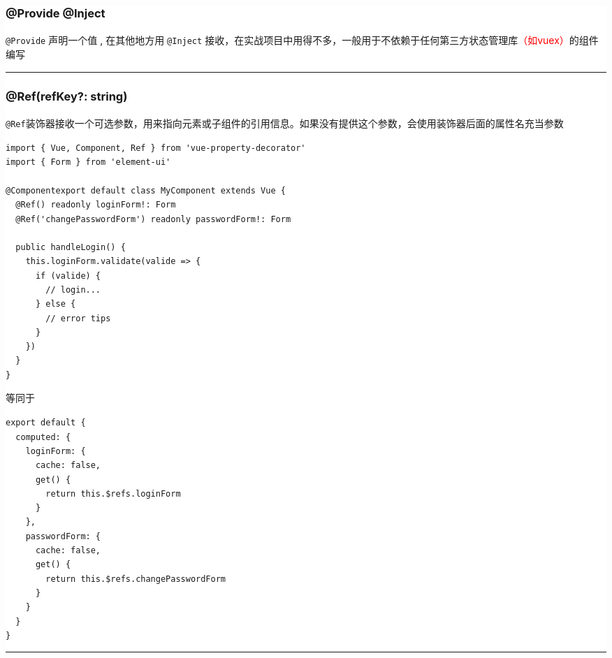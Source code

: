 ### @Provide @Inject

`@Provide` 声明一个值 , 在其他地方用 `@Inject` 接收，在实战项目中用得不多，一般用于不依赖于任何第三方状态管理库<font color=red>（如vuex）</font>的组件编写

----------

### @Ref(refKey?: string)

`@Ref`装饰器接收一个可选参数，用来指向元素或子组件的引用信息。如果没有提供这个参数，会使用装饰器后面的属性名充当参数

```
import { Vue, Component, Ref } from 'vue-property-decorator'
import { Form } from 'element-ui'

@Componentexport default class MyComponent extends Vue {
  @Ref() readonly loginForm!: Form
  @Ref('changePasswordForm') readonly passwordForm!: Form

  public handleLogin() {
    this.loginForm.validate(valide => {
      if (valide) {
        // login...
      } else {
        // error tips
      }
    })
  }
}
```

等同于

```
export default {
  computed: {
    loginForm: {
      cache: false,
      get() {
        return this.$refs.loginForm
      }
    },
    passwordForm: {
      cache: false,
      get() {
        return this.$refs.changePasswordForm
      }
    }
  }
}
```

----------
